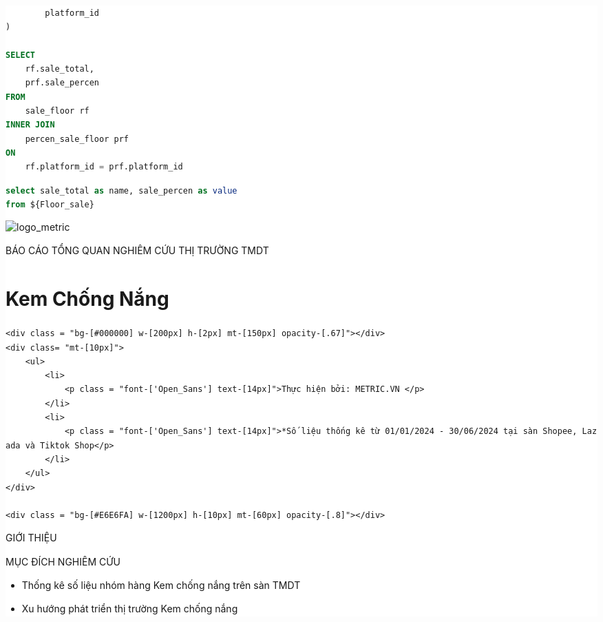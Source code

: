 ```sql Floor_sale
        platform_id
)

SELECT 
    rf.sale_total, 
    prf.sale_percen
FROM
    sale_floor rf
INNER JOIN 
    percen_sale_floor prf 
ON 
    rf.platform_id = prf.platform_id
```


```sql fool_sale_
select sale_total as name, sale_percen as value
from ${Floor_sale}
```



<div class="container w-[640px]">
    <div class = "bg-[#E6E6FA] w-[1200px] h-[7px] opacity-[.8]"></div>
    <img src="/static/logo_metric.png" alt="logo_metric" width = "200px"/>
    <p class = "font-['Open_Sans'] text-[18px] mt-[150px] " >BÁO CÁO TỔNG QUAN NGHIÊM CỨU THỊ TRƯỜNG TMDT</p>
    <h1 class = "font-['Open_Sans'] text-[40px] mt-[20px] font-bold">Kem Chống Nắng</h1>

    <div class = "bg-[#000000] w-[200px] h-[2px] mt-[150px] opacity-[.67]"></div>
    <div class= "mt-[10px]">
        <ul>
            <li>
                <p class = "font-['Open_Sans'] text-[14px]">Thực hiện bởi: METRIC.VN </p>
            </li>
            <li>
                <p class = "font-['Open_Sans'] text-[14px]">*Số liệu thống kê từ 01/01/2024 - 30/06/2024 tại sàn Shopee, Lazada và Tiktok Shop</p>
            </li>
        </ul>
    </div>

    <div class = "bg-[#E6E6FA] w-[1200px] h-[10px] mt-[60px] opacity-[.8]"></div>
</div>



<div class="container mx-auto h-[580px] relative">
    <p class="font-['Open_Sans'] text-[40px] font-bold mt-[60px]">GIỚI THIỆU</p>
    <div class="absolute top-[25%] w-full">
        <div>
            <!-- Mục đích nghiên cứu -->
            <div class="mt-[30px] flex">
                <div class="bg-[#EB8125] w-[30px] h-[8px] mt-[7px]"></div>
                <div class="bg-[#FFFFFF] w-[25px] h-[10px] ml-[10px]"></div>
                <p class="font-['Open_Sans'] text-[16px] text-[#EB8125] font-bold ml-[10px]">MỤC ĐÍCH NGHIÊM CỨU</p>
            </div>
            <div class="ml-[75px] mt-[20px]">
                <ul class="list-disc pl-5 space-y-2">
                    <li><p class="font-['Open_Sans'] text-[14px]">Thống kê số liệu nhóm hàng Kem chống nắng trên sàn TMDT</p></li>
                    <li><p class="font-['Open_Sans'] text-[14px]">Xu hướng phát triển thị trường Kem chống nắng</p></li>
                </ul>
            </div>
